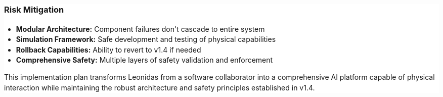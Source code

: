 ### Risk Mitigation
- **Modular Architecture:** Component failures don't cascade to entire system
- **Simulation Framework:** Safe development and testing of physical capabilities
- **Rollback Capabilities:** Ability to revert to v1.4 if needed
- **Comprehensive Safety:** Multiple layers of safety validation and enforcement

This implementation plan transforms Leonidas from a software collaborator into a comprehensive AI platform capable of physical interaction while maintaining the robust architecture and safety principles established in v1.4.